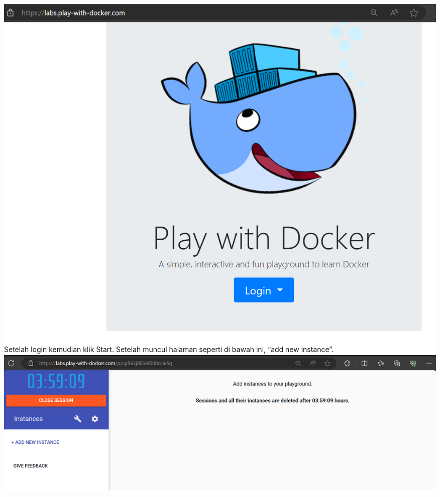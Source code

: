 ![alt text](assets/docker-play.png)

Setelah login kemudian klik Start. Setelah muncul halaman seperti di bawah ini, “add new instance”.
![alt text](assets/get1.png)
